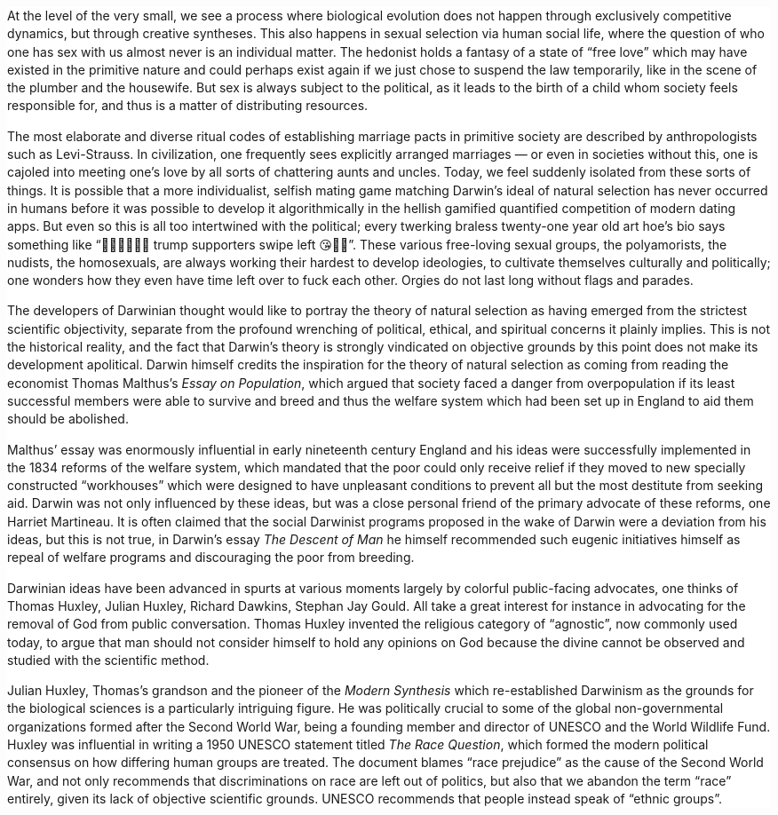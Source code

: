 At the level of the very small, we see a process where biological evolution does not happen through exclusively competitive dynamics, but through creative syntheses. This also happens in sexual selection via human social life, where the question of who one has sex with us almost never is an individual matter. The hedonist holds a fantasy of a state of “free love” which may have existed in the primitive nature and could perhaps exist again if we just chose to suspend the law temporarily, like in the scene of the plumber and the housewife. But sex is always subject to the political, as it leads to the birth of a child whom society feels responsible for, and thus is a matter of distributing resources.

The most elaborate and diverse ritual codes of establishing marriage pacts in primitive society are described by anthropologists such as Levi-Strauss. In civilization, one frequently sees explicitly arranged marriages — or even in societies without this, one is cajoled into meeting one’s love by all sorts of chattering aunts and uncles. Today, we feel suddenly isolated from these sorts of things. It is possible that a more individualist, selfish mating game matching Darwin’s ideal of natural selection has never occurred in humans before it was possible to develop it algorithmically in the hellish gamified quantified competition of modern dating apps. But even so this is all too intertwined with the political; every twerking braless twenty-one year old art hoe’s bio says something like “🏳️‍🌈🏳️‍⚧️✊🏾 trump supporters swipe left 😘🌸🚫”. These various free-loving sexual groups, the polyamorists, the nudists, the homosexuals, are always working their hardest to develop ideologies, to cultivate themselves culturally and politically; one wonders how they even have time left over to fuck each other. Orgies do not last long without flags and parades.

The developers of Darwinian thought would like to portray the theory of natural selection as having emerged from the strictest scientific objectivity, separate from the profound wrenching of political, ethical, and spiritual concerns it plainly implies. This is not the historical reality, and the fact that Darwin’s theory is strongly vindicated on objective grounds by this point does not make its development apolitical. Darwin himself credits the inspiration for the theory of natural selection as coming from reading the economist Thomas Malthus’s *Essay on Population*, which argued that society faced a danger from overpopulation if its least successful members were able to survive and breed and thus the welfare system which had been set up in England to aid them should be abolished.

Malthus’ essay was enormously influential in early nineteenth century England and his ideas were successfully implemented in the 1834 reforms of the welfare system, which mandated that the poor could only receive relief if they moved to new specially constructed “workhouses” which were designed to have unpleasant conditions to prevent all but the most destitute from seeking aid. Darwin was not only influenced by these ideas, but was a close personal friend of the primary advocate of these reforms, one Harriet Martineau. It is often claimed that the social Darwinist programs proposed in the wake of Darwin were a deviation from his ideas, but this is not true, in Darwin’s essay *The Descent of Man* he himself recommended such eugenic initiatives himself as repeal of welfare programs and discouraging the poor from breeding.

Darwinian ideas have been advanced in spurts at various moments largely by colorful public-facing advocates, one thinks of Thomas Huxley, Julian Huxley, Richard Dawkins, Stephan Jay Gould. All take a great interest for instance in advocating for the removal of God from public conversation. Thomas Huxley invented the religious category of “agnostic”, now commonly used today, to argue that man should not consider himself to hold any opinions on God because the divine cannot be observed and studied with the scientific method.

Julian Huxley, Thomas’s grandson and the pioneer of the *Modern Synthesis* which re-established Darwinism as the grounds for the biological sciences is a particularly intriguing figure. He was politically crucial to some of the global non-governmental organizations formed after the Second World War, being a founding member and director of UNESCO and the World Wildlife Fund. Huxley was influential in writing a 1950 UNESCO statement titled *The Race Question*, which formed the modern political consensus on how differing human groups are treated. The document blames “race prejudice” as the cause of the Second World War, and not only recommends that discriminations on race are left out of politics, but also that we abandon the term “race” entirely, given its lack of objective scientific grounds. UNESCO recommends that people instead speak of “ethnic groups”.
